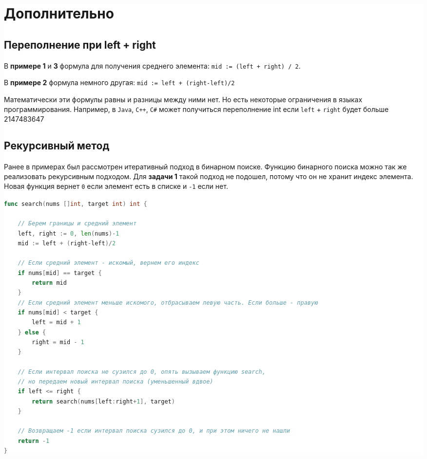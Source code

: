 # Дополнительно

## Переполнение при left + right

В **примере 1** и **3** формула для получения среднего элемента: 
`mid := (left + right) / 2`. 

В **примере 2** формула немного другая: 
`mid := left + (right-left)/2`

Математически эти формулы равны и разницы между ними нет. Но есть некоторые ограничения в языках программирования. Например, в `Java`, `C++`, `C#` может получиться переполнение int если `left` + `right` будет больше 2147483647

## Рекурсивный метод

Ранее в примерах был рассмотрен итеративный подход в бинарном поиске. Функцию бинарного поиска можно так же реализовать рекурсивным подходом. Для **задачи 1** такой подход не подошел, потому что он не хранит индекс элемента. Новая функция вернет `0` если элемент есть в списке и `-1` если нет.

```go
func search(nums []int, target int) int {
	
	// Берем границы и средний элемент
    left, right := 0, len(nums)-1
	mid := left + (right-left)/2
	
	// Если средний элемент - искомый, вернем его индекс
	if nums[mid] == target {
		return mid
	}
	// Если средний элемент меньше искомого, отбрасываем левую часть. Если больше - правую
	if nums[mid] < target {
		left = mid + 1
	} else {
		right = mid - 1
	}

	// Если интервал поиска не сузился до 0, опять вызываем функцию search,
	// но передаем новый интервал поиска (уменьшенный вдвое)
	if left <= right {
		return search(nums[left:right+1], target)
	}

	// Возвращаем -1 если интервал поиска сузился до 0, и при этом ничего не нашли
	return -1
}
```